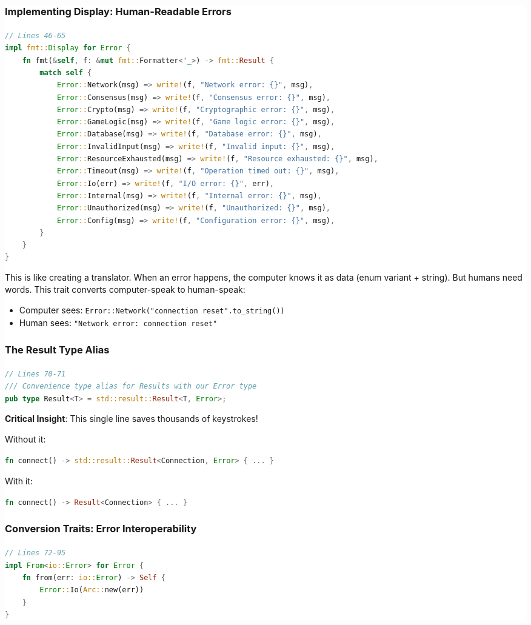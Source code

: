 ### Implementing Display: Human-Readable Errors

```rust
// Lines 46-65
impl fmt::Display for Error {
    fn fmt(&self, f: &mut fmt::Formatter<'_>) -> fmt::Result {
        match self {
            Error::Network(msg) => write!(f, "Network error: {}", msg),
            Error::Consensus(msg) => write!(f, "Consensus error: {}", msg),
            Error::Crypto(msg) => write!(f, "Cryptographic error: {}", msg),
            Error::GameLogic(msg) => write!(f, "Game logic error: {}", msg),
            Error::Database(msg) => write!(f, "Database error: {}", msg),
            Error::InvalidInput(msg) => write!(f, "Invalid input: {}", msg),
            Error::ResourceExhausted(msg) => write!(f, "Resource exhausted: {}", msg),
            Error::Timeout(msg) => write!(f, "Operation timed out: {}", msg),
            Error::Io(err) => write!(f, "I/O error: {}", err),
            Error::Internal(msg) => write!(f, "Internal error: {}", msg),
            Error::Unauthorized(msg) => write!(f, "Unauthorized: {}", msg),
            Error::Config(msg) => write!(f, "Configuration error: {}", msg),
        }
    }
}
```

This is like creating a translator. When an error happens, the computer knows it as data (enum variant + string). But humans need words. This trait converts computer-speak to human-speak:

- Computer sees: `Error::Network("connection reset".to_string())`
- Human sees: `"Network error: connection reset"`

### The Result Type Alias

```rust
// Lines 70-71
/// Convenience type alias for Results with our Error type
pub type Result<T> = std::result::Result<T, Error>;
```

**Critical Insight**: This single line saves thousands of keystrokes!

Without it:
```rust
fn connect() -> std::result::Result<Connection, Error> { ... }
```

With it:
```rust
fn connect() -> Result<Connection> { ... }
```

### Conversion Traits: Error Interoperability

```rust
// Lines 72-95
impl From<io::Error> for Error {
    fn from(err: io::Error) -> Self {
        Error::Io(Arc::new(err))
    }
}
```
